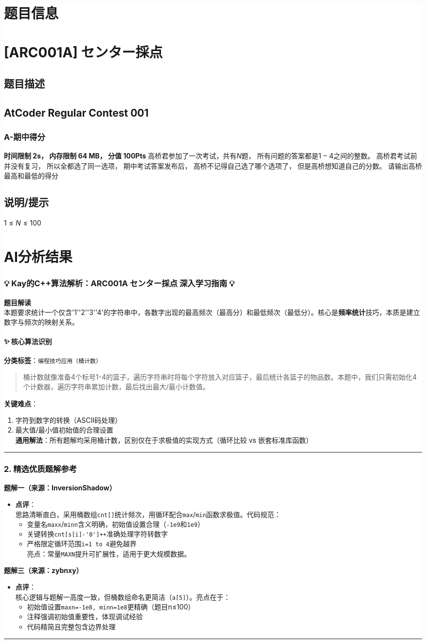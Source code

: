 # 题目信息

# [ARC001A] センター採点

## 题目描述

## AtCoder Regular Contest 001
### A-期中得分
**时间限制 2s， 内存限制 64 MB， 分值 100Pts**
高桥君参加了一次考试，共有$N$题， 所有问题的答案都是$1 - 4$之间的整数。 高桥君考试前并没有复习， 所以全都选了同一选项， 期中考试答案发布后， 高桥不记得自己选了哪个选项了， 但是高桥想知道自己的分数。
请输出高桥最高和最低的得分

## 说明/提示

$1≤N≤100$

# AI分析结果


### 💡 Kay的C++算法解析：ARC001A センター採点 深入学习指南 💡

**题目解读**  
本题要求统计一个仅含'1''2''3''4'的字符串中，各数字出现的最高频次（最高分）和最低频次（最低分）。核心是**频率统计**技巧，本质是建立数字与频次的映射关系。

#### ✨ **核心算法识别**  
**分类标签**：`编程技巧应用（桶计数）`  
> 桶计数就像准备4个标号1-4的篮子，遍历字符串时将每个字符放入对应篮子，最后统计各篮子的物品数。本题中，我们只需初始化4个计数器，遍历字符串累加计数，最后找出最大/最小计数值。

**关键难点**：  
1. 字符到数字的转换（ASCII码处理）  
2. 最大值/最小值初始值的合理设置  
**通用解法**：所有题解均采用桶计数，区别仅在于求极值的实现方式（循环比较 vs 嵌套标准库函数）

---

### 2. 精选优质题解参考

**题解一（来源：InversionShadow）**  
* **点评**：  
  思路清晰直白，采用桶数组`cnt[]`统计频次，用循环配合`max`/`min`函数求极值。代码规范：  
  - 变量名`maxx`/`minn`含义明确，初始值设置合理（`-1e9`和`1e9`）  
  - 关键转换`cnt[s[i]-'0']++`准确处理字符转数字  
  - 严格限定循环范围`i=1 to 4`避免越界  
  亮点：常量`MAXN`提升可扩展性，适用于更大规模数据。

**题解三（来源：zybnxy）**  
* **点评**：  
  核心逻辑与题解一高度一致，但桶数组命名更简洁（`a[5]`）。亮点在于：  
  - 初始值设置`maxn=-1e8, minn=1e8`更精确（题目n≤100）  
  - 注释强调初始值重要性，体现调试经验  
  - 代码精简且完整包含边界处理  

---